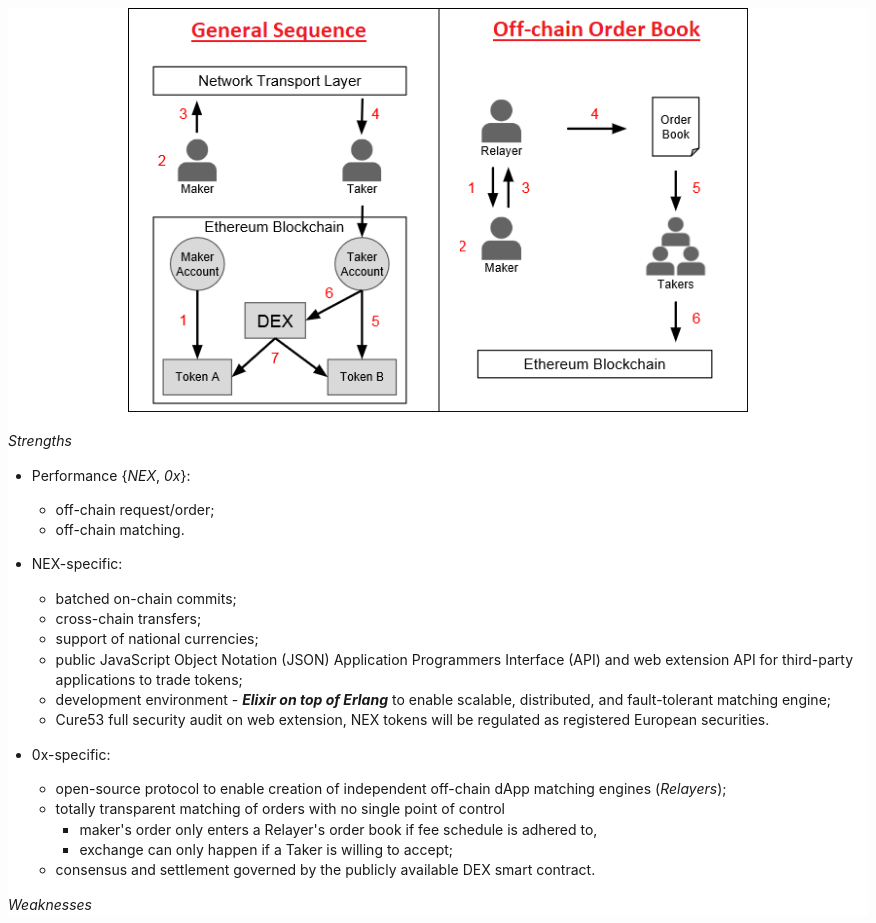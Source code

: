   <p align="center"><img src="/images/scaling/layer2/0xSequence.png" width="620" /></p>

_Strengths_

- Performance {_NEX_, _0x_}:

  - off-chain request/order;
  - off-chain matching.

- NEX-specific:

  - batched on-chain commits;
  - cross-chain transfers;
  - support of national currencies;
  - public JavaScript Object Notation (JSON) Application Programmers Interface (API) and web extension API for
    third-party applications to trade tokens;
  - development environment - **_Elixir on top of Erlang_** to enable scalable, distributed, and fault-tolerant matching
    engine;
  - Cure53 full security audit on web extension, NEX tokens will be regulated as registered European securities.

- 0x-specific:
  - open-source protocol to enable creation of independent off-chain dApp matching engines (_Relayers_);
  - totally transparent matching of orders with no single point of control
    - maker's order only enters a Relayer's order book if fee schedule is adhered to,
    - exchange can only happen if a Taker is willing to accept;
  - consensus and settlement governed by the publicly available DEX smart contract.

_Weaknesses_

